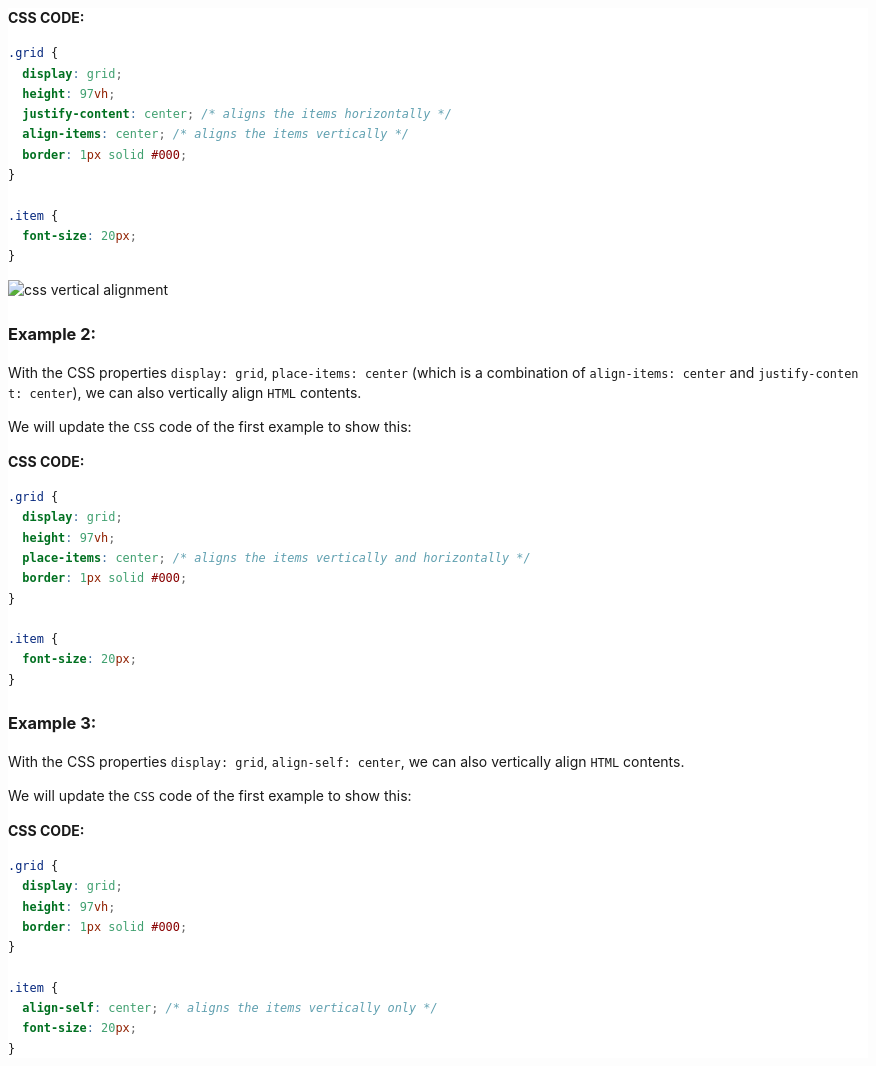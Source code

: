 **CSS CODE:**

```css
.grid {
  display: grid;
  height: 97vh;
  justify-content: center; /* aligns the items horizontally */
  align-items: center; /* aligns the items vertically */
  border: 1px solid #000;
}

.item {
  font-size: 20px;
}
```

 <div className="centered-image" >
<img src="https://refine.ams3.cdn.digitaloceanspaces.com/blog/2024-02-13-css-vertical-align/3.png"  style={{ width:"450px"}} alt="css vertical alignment" />
</div>

### Example 2:

With the CSS properties `display: grid`, `place-items: center` (which is a combination of `align-items: center` and `justify-content: center`), we can also vertically align `HTML` contents.

We will update the `CSS` code of the first example to show this:

**CSS CODE:**

```css
.grid {
  display: grid;
  height: 97vh;
  place-items: center; /* aligns the items vertically and horizontally */
  border: 1px solid #000;
}

.item {
  font-size: 20px;
}
```

### Example 3:

With the CSS properties `display: grid`, `align-self: center`, we can also vertically align `HTML` contents.

We will update the `CSS` code of the first example to show this:

**CSS CODE:**

```css
.grid {
  display: grid;
  height: 97vh;
  border: 1px solid #000;
}

.item {
  align-self: center; /* aligns the items vertically only */
  font-size: 20px;
}
```
